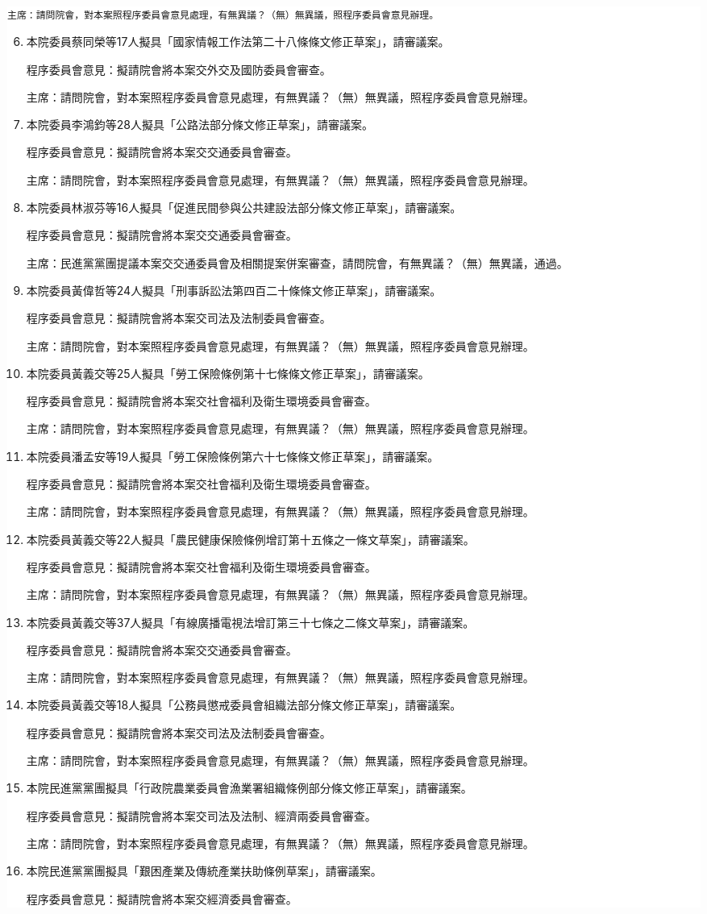     主席：請問院會，對本案照程序委員會意見處理，有無異議？（無）無異議，照程序委員會意見辦理。

6. 本院委員蔡同榮等17人擬具「國家情報工作法第二十八條條文修正草案」，請審議案。

    程序委員會意見：擬請院會將本案交外交及國防委員會審查。

    主席：請問院會，對本案照程序委員會意見處理，有無異議？（無）無異議，照程序委員會意見辦理。

7. 本院委員李鴻鈞等28人擬具「公路法部分條文修正草案」，請審議案。

    程序委員會意見：擬請院會將本案交交通委員會審查。

    主席：請問院會，對本案照程序委員會意見處理，有無異議？（無）無異議，照程序委員會意見辦理。

8. 本院委員林淑芬等16人擬具「促進民間參與公共建設法部分條文修正草案」，請審議案。

    程序委員會意見：擬請院會將本案交交通委員會審查。

    主席：民進黨黨團提議本案交交通委員會及相關提案併案審查，請問院會，有無異議？（無）無異議，通過。

9. 本院委員黃偉哲等24人擬具「刑事訴訟法第四百二十條條文修正草案」，請審議案。

    程序委員會意見：擬請院會將本案交司法及法制委員會審查。

    主席：請問院會，對本案照程序委員會意見處理，有無異議？（無）無異議，照程序委員會意見辦理。

10. 本院委員黃義交等25人擬具「勞工保險條例第十七條條文修正草案」，請審議案。

    程序委員會意見：擬請院會將本案交社會福利及衛生環境委員會審查。

    主席：請問院會，對本案照程序委員會意見處理，有無異議？（無）無異議，照程序委員會意見辦理。

11. 本院委員潘孟安等19人擬具「勞工保險條例第六十七條條文修正草案」，請審議案。

    程序委員會意見：擬請院會將本案交社會福利及衛生環境委員會審查。

    主席：請問院會，對本案照程序委員會意見處理，有無異議？（無）無異議，照程序委員會意見辦理。

12. 本院委員黃義交等22人擬具「農民健康保險條例增訂第十五條之一條文草案」，請審議案。

    程序委員會意見：擬請院會將本案交社會福利及衛生環境委員會審查。

    主席：請問院會，對本案照程序委員會意見處理，有無異議？（無）無異議，照程序委員會意見辦理。

13. 本院委員黃義交等37人擬具「有線廣播電視法增訂第三十七條之二條文草案」，請審議案。

    程序委員會意見：擬請院會將本案交交通委員會審查。

    主席：請問院會，對本案照程序委員會意見處理，有無異議？（無）無異議，照程序委員會意見辦理。

14. 本院委員黃義交等18人擬具「公務員懲戒委員會組織法部分條文修正草案」，請審議案。

    程序委員會意見：擬請院會將本案交司法及法制委員會審查。

    主席：請問院會，對本案照程序委員會意見處理，有無異議？（無）無異議，照程序委員會意見辦理。

15. 本院民進黨黨團擬具「行政院農業委員會漁業署組織條例部分條文修正草案」，請審議案。

    程序委員會意見：擬請院會將本案交司法及法制、經濟兩委員會審查。

    主席：請問院會，對本案照程序委員會意見處理，有無異議？（無）無異議，照程序委員會意見辦理。

16. 本院民進黨黨團擬具「艱困產業及傳統產業扶助條例草案」，請審議案。

    程序委員會意見：擬請院會將本案交經濟委員會審查。
